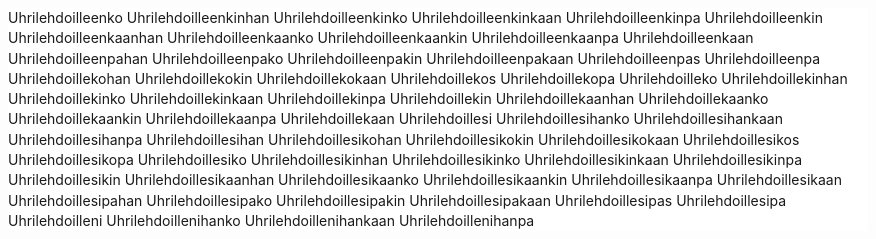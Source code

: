 Uhrilehdoilleenko
Uhrilehdoilleenkinhan
Uhrilehdoilleenkinko
Uhrilehdoilleenkinkaan
Uhrilehdoilleenkinpa
Uhrilehdoilleenkin
Uhrilehdoilleenkaanhan
Uhrilehdoilleenkaanko
Uhrilehdoilleenkaankin
Uhrilehdoilleenkaanpa
Uhrilehdoilleenkaan
Uhrilehdoilleenpahan
Uhrilehdoilleenpako
Uhrilehdoilleenpakin
Uhrilehdoilleenpakaan
Uhrilehdoilleenpas
Uhrilehdoilleenpa
Uhrilehdoillekohan
Uhrilehdoillekokin
Uhrilehdoillekokaan
Uhrilehdoillekos
Uhrilehdoillekopa
Uhrilehdoilleko
Uhrilehdoillekinhan
Uhrilehdoillekinko
Uhrilehdoillekinkaan
Uhrilehdoillekinpa
Uhrilehdoillekin
Uhrilehdoillekaanhan
Uhrilehdoillekaanko
Uhrilehdoillekaankin
Uhrilehdoillekaanpa
Uhrilehdoillekaan
Uhrilehdoillesi
Uhrilehdoillesihanko
Uhrilehdoillesihankaan
Uhrilehdoillesihanpa
Uhrilehdoillesihan
Uhrilehdoillesikohan
Uhrilehdoillesikokin
Uhrilehdoillesikokaan
Uhrilehdoillesikos
Uhrilehdoillesikopa
Uhrilehdoillesiko
Uhrilehdoillesikinhan
Uhrilehdoillesikinko
Uhrilehdoillesikinkaan
Uhrilehdoillesikinpa
Uhrilehdoillesikin
Uhrilehdoillesikaanhan
Uhrilehdoillesikaanko
Uhrilehdoillesikaankin
Uhrilehdoillesikaanpa
Uhrilehdoillesikaan
Uhrilehdoillesipahan
Uhrilehdoillesipako
Uhrilehdoillesipakin
Uhrilehdoillesipakaan
Uhrilehdoillesipas
Uhrilehdoillesipa
Uhrilehdoilleni
Uhrilehdoillenihanko
Uhrilehdoillenihankaan
Uhrilehdoillenihanpa